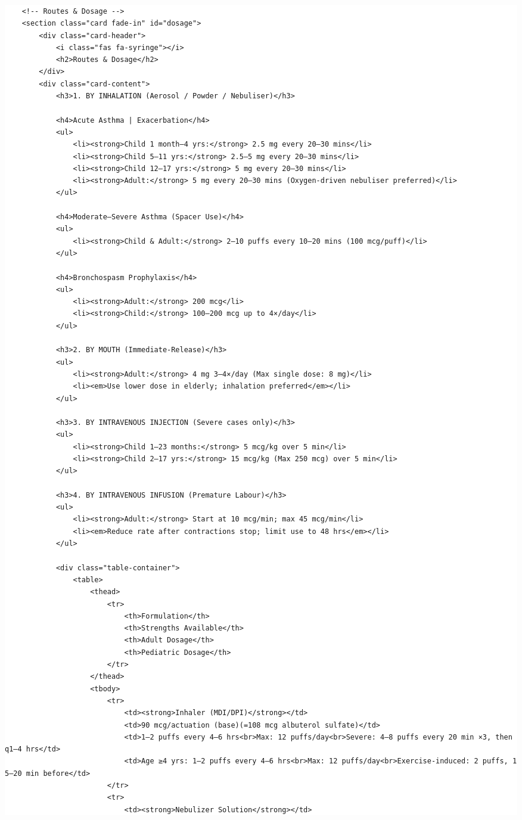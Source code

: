         <!-- Routes & Dosage -->
        <section class="card fade-in" id="dosage">
            <div class="card-header">
                <i class="fas fa-syringe"></i>
                <h2>Routes & Dosage</h2>
            </div>
            <div class="card-content">
                <h3>1. BY INHALATION (Aerosol / Powder / Nebuliser)</h3>
                
                <h4>Acute Asthma | Exacerbation</h4>
                <ul>
                    <li><strong>Child 1 month–4 yrs:</strong> 2.5 mg every 20–30 mins</li>
                    <li><strong>Child 5–11 yrs:</strong> 2.5–5 mg every 20–30 mins</li>
                    <li><strong>Child 12–17 yrs:</strong> 5 mg every 20–30 mins</li>
                    <li><strong>Adult:</strong> 5 mg every 20–30 mins (Oxygen-driven nebuliser preferred)</li>
                </ul>
                
                <h4>Moderate–Severe Asthma (Spacer Use)</h4>
                <ul>
                    <li><strong>Child & Adult:</strong> 2–10 puffs every 10–20 mins (100 mcg/puff)</li>
                </ul>
                
                <h4>Bronchospasm Prophylaxis</h4>
                <ul>
                    <li><strong>Adult:</strong> 200 mcg</li>
                    <li><strong>Child:</strong> 100–200 mcg up to 4×/day</li>
                </ul>
                
                <h3>2. BY MOUTH (Immediate-Release)</h3>
                <ul>
                    <li><strong>Adult:</strong> 4 mg 3–4×/day (Max single dose: 8 mg)</li>
                    <li><em>Use lower dose in elderly; inhalation preferred</em></li>
                </ul>
                
                <h3>3. BY INTRAVENOUS INJECTION (Severe cases only)</h3>
                <ul>
                    <li><strong>Child 1–23 months:</strong> 5 mcg/kg over 5 min</li>
                    <li><strong>Child 2–17 yrs:</strong> 15 mcg/kg (Max 250 mcg) over 5 min</li>
                </ul>
                
                <h3>4. BY INTRAVENOUS INFUSION (Premature Labour)</h3>
                <ul>
                    <li><strong>Adult:</strong> Start at 10 mcg/min; max 45 mcg/min</li>
                    <li><em>Reduce rate after contractions stop; limit use to 48 hrs</em></li>
                </ul>
                
                <div class="table-container">
                    <table>
                        <thead>
                            <tr>
                                <th>Formulation</th>
                                <th>Strengths Available</th>
                                <th>Adult Dosage</th>
                                <th>Pediatric Dosage</th>
                            </tr>
                        </thead>
                        <tbody>
                            <tr>
                                <td><strong>Inhaler (MDI/DPI)</strong></td>
                                <td>90 mcg/actuation (base)(=108 mcg albuterol sulfate)</td>
                                <td>1–2 puffs every 4–6 hrs<br>Max: 12 puffs/day<br>Severe: 4–8 puffs every 20 min ×3, then q1–4 hrs</td>
                                <td>Age ≥4 yrs: 1–2 puffs every 4–6 hrs<br>Max: 12 puffs/day<br>Exercise-induced: 2 puffs, 15–20 min before</td>
                            </tr>
                            <tr>
                                <td><strong>Nebulizer Solution</strong></td>